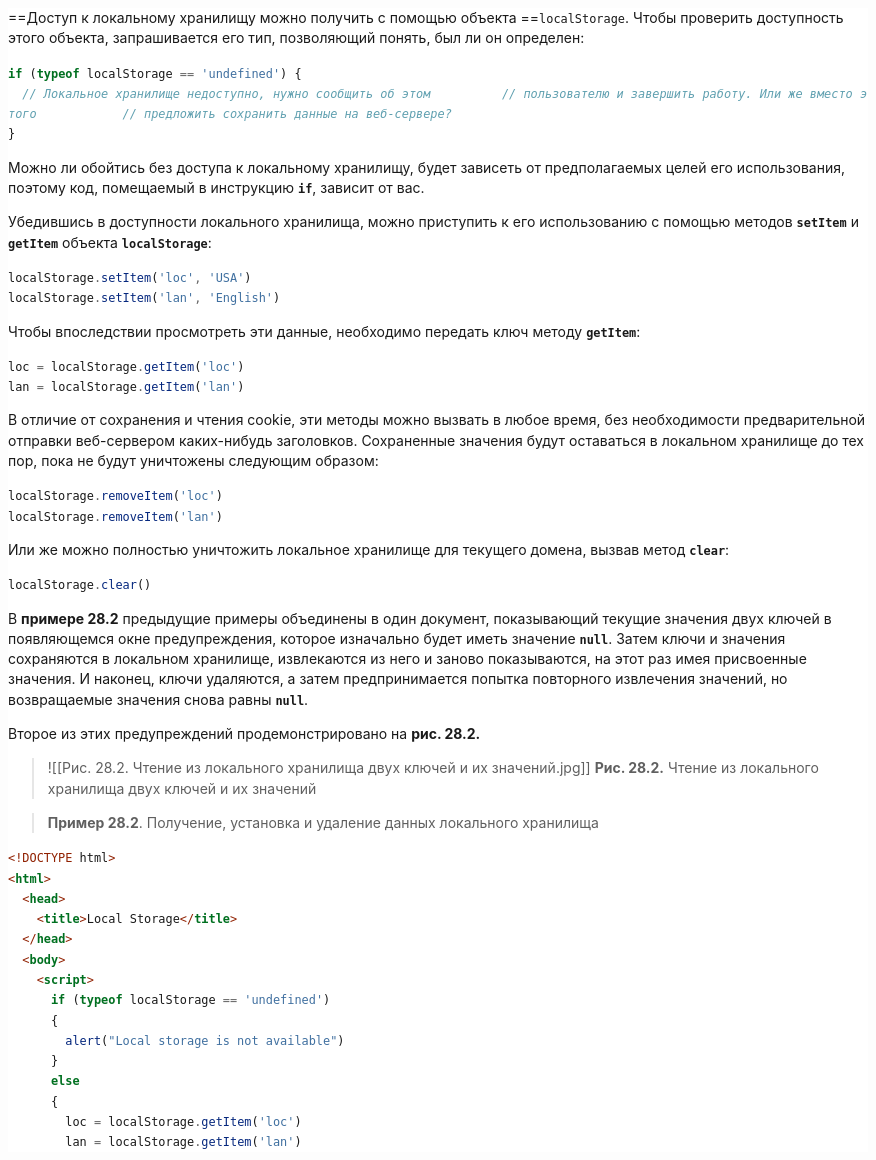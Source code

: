 ==Доступ к локальному хранилищу можно получить с помощью объекта ==`localStorage`. Чтобы проверить доступность этого объекта, запрашивается его тип, позволяющий понять, был ли он определен:

```js
if (typeof localStorage == 'undefined') {
  // Локальное хранилище недоступно, нужно сообщить об этом          // пользователю и завершить работу. Или же вместо этого            // предложить сохранить данные на веб-сервере?
}
```

Можно ли обойтись без доступа к локальному хранилищу, будет зависеть от предполагаемых целей его использования, поэтому код, помещаемый в инструкцию **`if`**, зависит от вас.

Убедившись в доступности локального хранилища, можно приступить к его использованию с помощью методов **`setItem`** и **`getItem`** объекта **`localStorage`**:

```js
localStorage.setItem('loc', 'USA')
localStorage.setItem('lan', 'English')
```

Чтобы впоследствии просмотреть эти данные, необходимо передать ключ методу **`getItem`**:

```js
loc = localStorage.getItem('loc')
lan = localStorage.getItem('lan')
```

В отличие от сохранения и чтения cookie, эти методы можно вызвать в любое время, без необходимости предварительной отправки веб-сервером каких-нибудь заголовков. Сохраненные значения будут оставаться в локальном хранилище до тех пор, пока не будут уничтожены следующим образом:

```js
localStorage.removeItem('loc')
localStorage.removeItem('lan')
```

Или же можно полностью уничтожить локальное хранилище для текущего домена, вызвав метод **`clear`**:

```js
localStorage.clear()
```

В **примере 28.2** предыдущие примеры объединены в один документ, показывающий текущие значения двух ключей в появляющемся окне предупреждения, которое изначально будет иметь значение **`null`**. Затем ключи и значения сохраняются в локальном хранилище, извлекаются из него и заново показываются, на этот раз имея присвоенные значения. И наконец, ключи удаляются, а затем предпринимается попытка повторного извлечения значений, но возвращаемые значения снова равны **`null`**.

Второе из этих предупреждений продемонстрировано на **рис. 28.2.**

>![[Рис. 28.2. Чтение из локального хранилища двух ключей и их значений.jpg]]
>**Рис. 28.2.** Чтение из локального хранилища двух ключей и их значений

>**Пример 28.2**. Получение, установка и удаление данных локального хранилища
```html
<!DOCTYPE html>
<html>
  <head>
    <title>Local Storage</title>
  </head>
  <body>
    <script>
      if (typeof localStorage == 'undefined')
      {
        alert("Local storage is not available")
      }
      else
      {
        loc = localStorage.getItem('loc')
        lan = localStorage.getItem('lan')
```